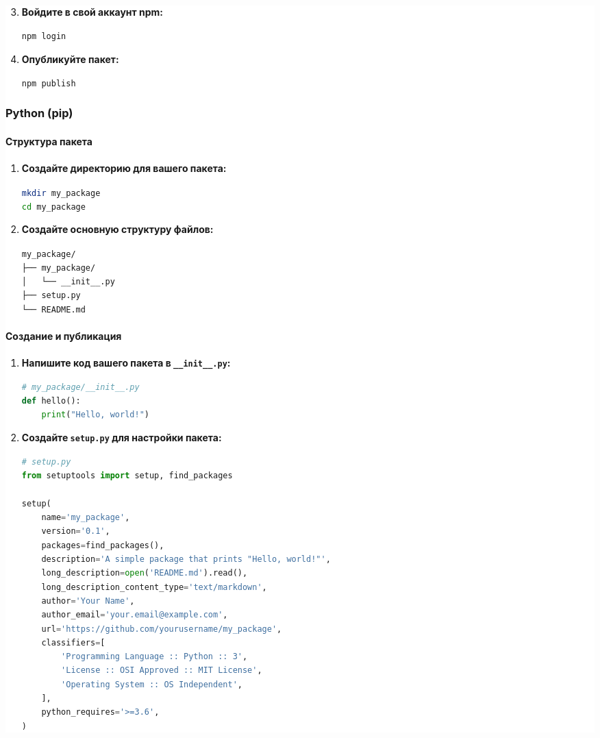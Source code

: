 3. **Войдите в свой аккаунт npm:**
   ```bash
   npm login
   ```

4. **Опубликуйте пакет:**
   ```bash
   npm publish
   ```

### Python (pip)

#### Структура пакета

1. **Создайте директорию для вашего пакета:**
   ```bash
   mkdir my_package
   cd my_package
   ```

2. **Создайте основную структуру файлов:**
   ```plaintext
   my_package/
   ├── my_package/
   │   └── __init__.py
   ├── setup.py
   └── README.md
   ```

#### Создание и публикация

1. **Напишите код вашего пакета в `__init__.py`:**
   ```python
   # my_package/__init__.py
   def hello():
       print("Hello, world!")
   ```

2. **Создайте `setup.py` для настройки пакета:**
   ```python
   # setup.py
   from setuptools import setup, find_packages

   setup(
       name='my_package',
       version='0.1',
       packages=find_packages(),
       description='A simple package that prints "Hello, world!"',
       long_description=open('README.md').read(),
       long_description_content_type='text/markdown',
       author='Your Name',
       author_email='your.email@example.com',
       url='https://github.com/yourusername/my_package',
       classifiers=[
           'Programming Language :: Python :: 3',
           'License :: OSI Approved :: MIT License',
           'Operating System :: OS Independent',
       ],
       python_requires='>=3.6',
   )
   ```

